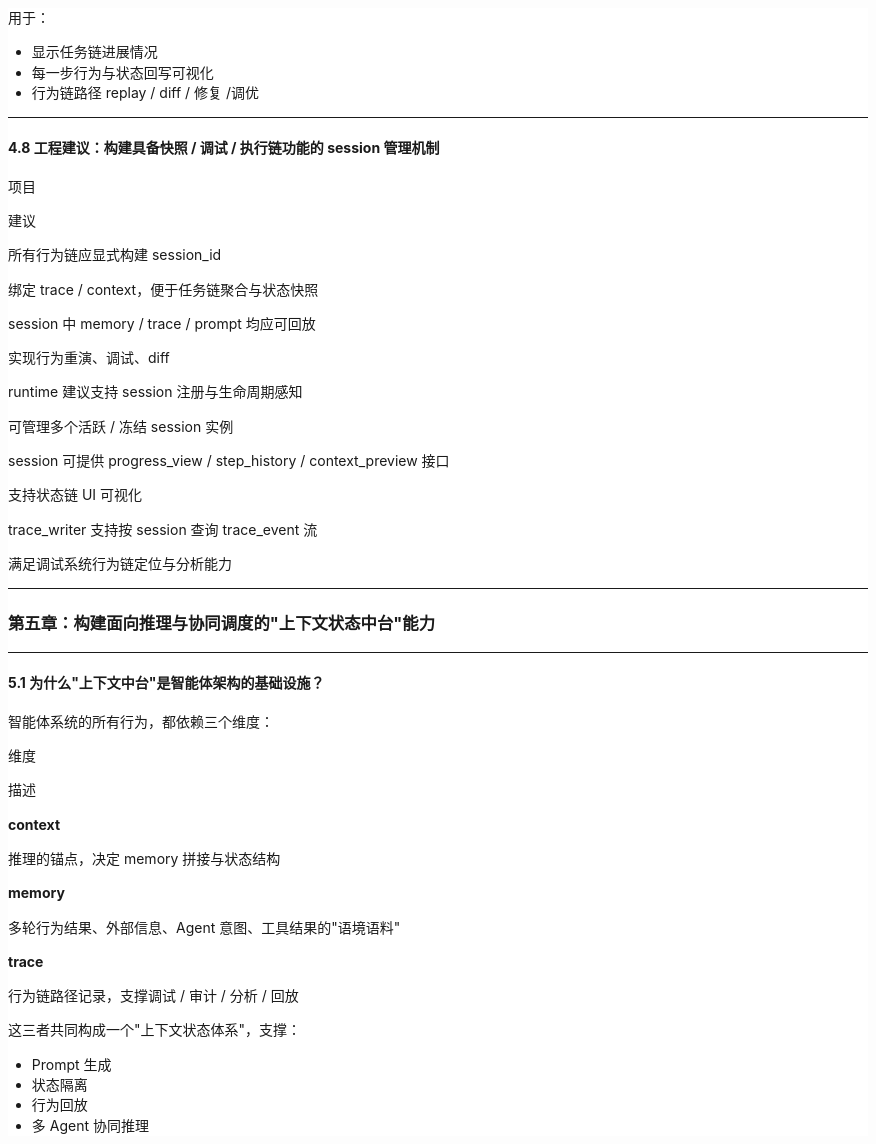 用于：

*   显示任务链进展情况
*   每一步行为与状态回写可视化
*   行为链路径 replay / diff / 修复 /调优

* * *

#### 4.8 工程建议：构建具备快照 / 调试 / 执行链功能的 session 管理机制

项目

建议

所有行为链应显式构建 session\_id

绑定 trace / context，便于任务链聚合与状态快照

session 中 memory / trace / prompt 均应可回放

实现行为重演、调试、diff

runtime 建议支持 session 注册与生命周期感知

可管理多个活跃 / 冻结 session 实例

session 可提供 progress\_view / step\_history / context\_preview 接口

支持状态链 UI 可视化

trace\_writer 支持按 session 查询 trace\_event 流

满足调试系统行为链定位与分析能力

* * *

### 第五章：构建面向推理与协同调度的"上下文状态中台"能力

* * *

#### 5.1 为什么"上下文中台"是智能体架构的基础设施？

智能体系统的所有行为，都依赖三个维度：

维度

描述

**context**

推理的锚点，决定 memory 拼接与状态结构

**memory**

多轮行为结果、外部信息、Agent 意图、工具结果的"语境语料"

**trace**

行为链路径记录，支撑调试 / 审计 / 分析 / 回放

这三者共同构成一个"上下文状态体系"，支撑：

*   Prompt 生成
*   状态隔离
*   行为回放
*   多 Agent 协同推理
